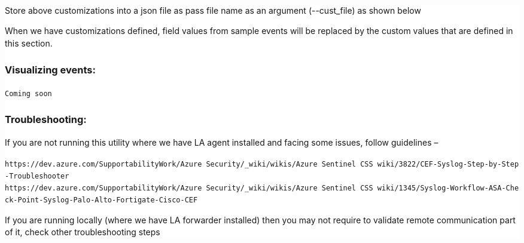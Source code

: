 
  Store above customizations into a json file as pass file name as an argument (--cust_file) as shown below
 
When we have customizations defined, field values from sample events will be replaced by the custom values that are defined in this section. 

### Visualizing events: 

	Coming soon

### Troubleshooting:

   If you are not running this utility where we have LA agent installed and facing some issues, follow guidelines  – 
	
	https://dev.azure.com/SupportabilityWork/Azure Security/_wiki/wikis/Azure Sentinel CSS wiki/3822/CEF-Syslog-Step-by-Step-Troubleshooter
	https://dev.azure.com/SupportabilityWork/Azure Security/_wiki/wikis/Azure Sentinel CSS wiki/1345/Syslog-Workflow-ASA-Check-Point-Syslog-Palo-Alto-Fortigate-Cisco-CEF
	
   If you are running locally (where we have LA forwarder installed) then you may not require to validate remote communication part of it, check other troubleshooting steps  
